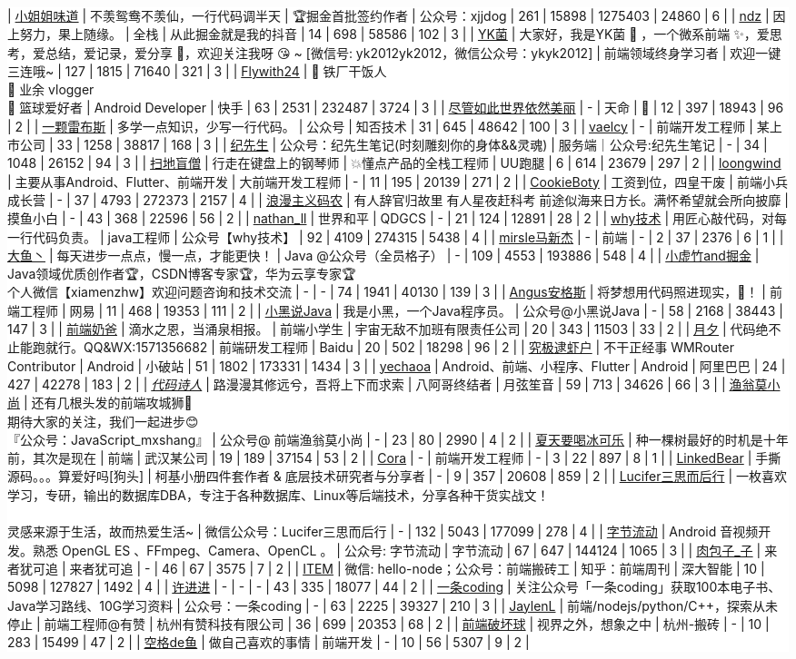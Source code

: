 | [小姐姐味道](https://juejin.cn/user/2119514117904295) | 不羡鸳鸯不羡仙，一行代码调半天 | 🏆掘金首批签约作者 | 公众号：xjjdog | 261 | 15898 | 1275403 | 24860 | 6 |
| [ndz](https://juejin.cn/user/976022056736765) | 因上努力，果上随缘。 | 全栈 | 从此掘金就是我的抖音 | 14 | 698 | 58586 | 102 | 3 |
| [YK菌](https://juejin.cn/user/2409780510207133) | 大家好，我是YK菌 🐷 ，一个微系前端 ✨，爱思考，爱总结，爱记录，爱分享 🏹，欢迎关注我呀 😘 ~ [微信号: yk2012yk2012，微信公众号：ykyk2012] | 前端领域终身学习者 | 欢迎一键三连哦~ | 127 | 1815 | 71640 | 321 | 3 |
| [Flywith24](https://juejin.cn/user/219558054476792) | 🍜 铁厂干饭人<br>📸 业余 vlogger<br>🏀 篮球爱好者 | Android Developer | 快手 | 63 | 2531 | 232487 | 3724 | 3 |
| [尽管如此世界依然美丽](https://juejin.cn/user/1591748568562829) | - | 天命 | 👻 | 12 | 397 | 18943 | 96 | 2 |
| [一颗雷布斯](https://juejin.cn/user/140339735966695) | 多学一点知识，少写一行代码。 | 公众号 | 知否技术 | 31 | 645 | 48642 | 100 | 3 |
| [vaelcy](https://juejin.cn/user/166781498952974) | - | 前端开发工程师 | 某上市公司 | 33 | 1258 | 38817 | 168 | 3 |
| [纪先生](https://juejin.cn/user/123624772082791) | 公众号：纪先生笔记(时刻雕刻你的身体&&灵魂) | 服务端｜公众号:纪先生笔记 | - | 34 | 1048 | 26152 | 94 | 3 |
| [扫地盲僧](https://juejin.cn/user/3016715636842622) | 行走在键盘上的钢琴师 | 💥懂点产品的全栈工程师 | UU跑腿 | 6 | 614 | 23679 | 297 | 2 |
| [loongwind](https://juejin.cn/user/1134351731144231) | 主要从事Android、Flutter、前端开发 | 大前端开发工程师 | - | 11 | 195 | 20139 | 271 | 2 |
| [CookieBoty](https://juejin.cn/user/2717648473821736) | 工资到位，四皇干废 | 前端小兵成长营 | - | 37 | 4793 | 272373 | 2157 | 4 |
| [浪漫主义码农](https://juejin.cn/user/3562846812382206) | 有人辞官归故里 有人星夜赶科考 前途似海来日方长。满怀希望就会所向披靡 | 摸鱼小白 | - | 43 | 368 | 22596 | 56 | 2 |
| [nathan_ll](https://juejin.cn/user/2840793777447358) | 世界和平 | QDGCS | - | 21 | 124 | 12891 | 28 | 2 |
| [why技术](https://juejin.cn/user/3702810893364350) | 用匠心敲代码，对每一行代码负责。 | java工程师 | 公众号【why技术】 | 92 | 4109 | 274315 | 5438 | 4 |
| [mirsle马新杰](https://juejin.cn/user/4002681548190045) | - | 前端 | - | 2 | 37 | 2376 | 6 | 1 |
| [大鱼丶](https://juejin.cn/user/2084329779387864) | 每天进步一点点，慢一点，才能更快！ | Java  @公众号（全员格子） | - | 109 | 4553 | 193886 | 548 | 4 |
| [小虚竹and掘金](https://juejin.cn/user/3747583696308350) | Java领域优质创作者🏆，CSDN博客专家🏆，华为云享专家🏆<br>个人微信【xiamenzhw】欢迎问题咨询和技术交流 | - | - | 74 | 1941 | 40130 | 139 | 3 |
| [Angus安格斯](https://juejin.cn/user/1151943918501767) | 将梦想用代码照进现实，🐛！ | 前端工程师 | 网易 | 11 | 468 | 19353 | 111 | 2 |
| [小黑说Java](https://juejin.cn/user/2119514147536087) | 我是小黑，一个Java程序员。 | 公众号@小黑说Java | - | 58 | 2168 | 38443 | 147 | 3 |
| [前端奶爸](https://juejin.cn/user/1187128288217262) | 滴水之恩，当涌泉相报。 | 前端小学生 | 宇宙无敌不加班有限责任公司 | 20 | 343 | 11503 | 33 | 2 |
| [月夕](https://juejin.cn/user/2198625067468664) | 代码绝不止能跑就行。QQ&WX:1571356682 | 前端研发工程师 | Baidu | 20 | 502 | 18298 | 96 | 2 |
| [究极逮虾户](https://juejin.cn/user/4265760848090664) | 不干正经事   WMRouter Contributor | Android | 小破站 | 51 | 1802 | 173331 | 1434 | 3 |
| [yechaoa](https://juejin.cn/user/659362706101735) | Android、前端、小程序、Flutter | Android | 阿里巴巴 | 24 | 427 | 42278 | 183 | 2 |
| [_代码诗人_](https://juejin.cn/user/3069492194710797) | 路漫漫其修远兮，吾将上下而求索 | 八阿哥终结者 | 月弦笙音 | 59 | 713 | 34626 | 66 | 3 |
| [渔翁莫小尚](https://juejin.cn/user/1591748567762776) | 还有几根头发的前端攻城狮🦁<br>期待大家的关注，我们一起进步😊<br>『公众号：JavaScript_mxshang』 | 公众号@ 前端渔翁莫小尚 | - | 23 | 80 | 2990 | 4 | 2 |
| [夏天要喝冰可乐](https://juejin.cn/user/4265760845468296) | 种一棵树最好的时机是十年前，其次是现在 | 前端 | 武汉某公司 | 19 | 189 | 37154 | 53 | 2 |
| [Cora](https://juejin.cn/user/1380642337591822) | - | 前端开发工程师 | - | 3 | 22 | 897 | 8 | 1 |
| [LinkedBear](https://juejin.cn/user/3808363977640301) | 手撕源码。。。算爱好吗[狗头] | 柯基小册四件套作者 & 底层技术研究者与分享者 | - | 9 | 357 | 20608 | 859 | 2 |
| [Lucifer三思而后行](https://juejin.cn/user/4169810296974189) | 一枚喜欢学习，专研，输出的数据库DBA，专注于各种数据库、Linux等后端技术，分享各种干货实战文！<br><br>灵感来源于生活，故而热爱生活~ | 微信公众号：Lucifer三思而后行 | - | 132 | 5043 | 177099 | 278 | 4 |
| [字节流动](https://juejin.cn/user/1556564195161725) | Android  音视频开发。熟悉 OpenGL ES 、FFmpeg、Camera、OpenCL 。 | 公众号: 字节流动 | 字节流动 | 67 | 647 | 144124 | 1065 | 3 |
| [肉包子_子](https://juejin.cn/user/4029089079886935) | 来者犹可追 | 来者犹可追 | - | 46 | 67 | 3575 | 7 | 2 |
| [ITEM](https://juejin.cn/user/3562073406058808) | 微信: hello-node；公众号：前端搬砖工 | 知乎：前端周刊 | 深大智能 | 10 | 5098 | 127827 | 1492 | 4 |
| [许进进](https://juejin.cn/user/852876754422039) | - | - | - | 43 | 335 | 18077 | 44 | 2 |
| [一条coding](https://juejin.cn/user/2955949488212014) | 关注公众号「一条coding」获取100本电子书、Java学习路线、10G学习资料 | 公众号：一条coding | - | 63 | 2225 | 39327 | 210 | 3 |
| [JaylenL](https://juejin.cn/user/3324570057847880) | 前端/nodejs/python/C++，探索从未停止 | 前端工程师@有赞 | 杭州有赞科技有限公司 | 36 | 699 | 20353 | 68 | 2 |
| [前端破坏球](https://juejin.cn/user/536217406942206) | 视界之外，想象之中 | 杭州-搬砖 | - | 10 | 283 | 15499 | 47 | 2 |
| [空格de鱼](https://juejin.cn/user/3325387851438670) | 做自己喜欢的事情 | 前端开发 | - | 10 | 56 | 5307 | 9 | 2 |